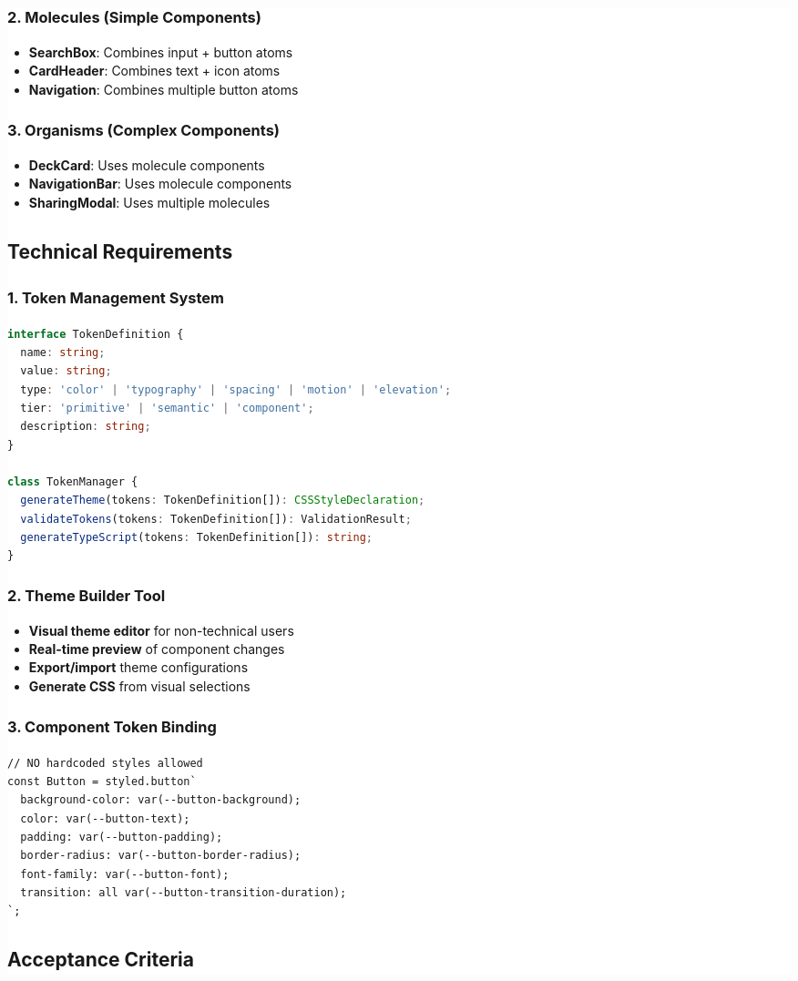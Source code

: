 ### 2. Molecules (Simple Components)
- **SearchBox**: Combines input + button atoms
- **CardHeader**: Combines text + icon atoms
- **Navigation**: Combines multiple button atoms

### 3. Organisms (Complex Components)
- **DeckCard**: Uses molecule components
- **NavigationBar**: Uses molecule components
- **SharingModal**: Uses multiple molecules

## Technical Requirements

### 1. Token Management System
```typescript
interface TokenDefinition {
  name: string;
  value: string;
  type: 'color' | 'typography' | 'spacing' | 'motion' | 'elevation';
  tier: 'primitive' | 'semantic' | 'component';
  description: string;
}

class TokenManager {
  generateTheme(tokens: TokenDefinition[]): CSSStyleDeclaration;
  validateTokens(tokens: TokenDefinition[]): ValidationResult;
  generateTypeScript(tokens: TokenDefinition[]): string;
}
```

### 2. Theme Builder Tool
- **Visual theme editor** for non-technical users
- **Real-time preview** of component changes
- **Export/import** theme configurations
- **Generate CSS** from visual selections

### 3. Component Token Binding
```tsx
// NO hardcoded styles allowed
const Button = styled.button`
  background-color: var(--button-background);
  color: var(--button-text);
  padding: var(--button-padding);
  border-radius: var(--button-border-radius);
  font-family: var(--button-font);
  transition: all var(--button-transition-duration);
`;
```

## Acceptance Criteria
